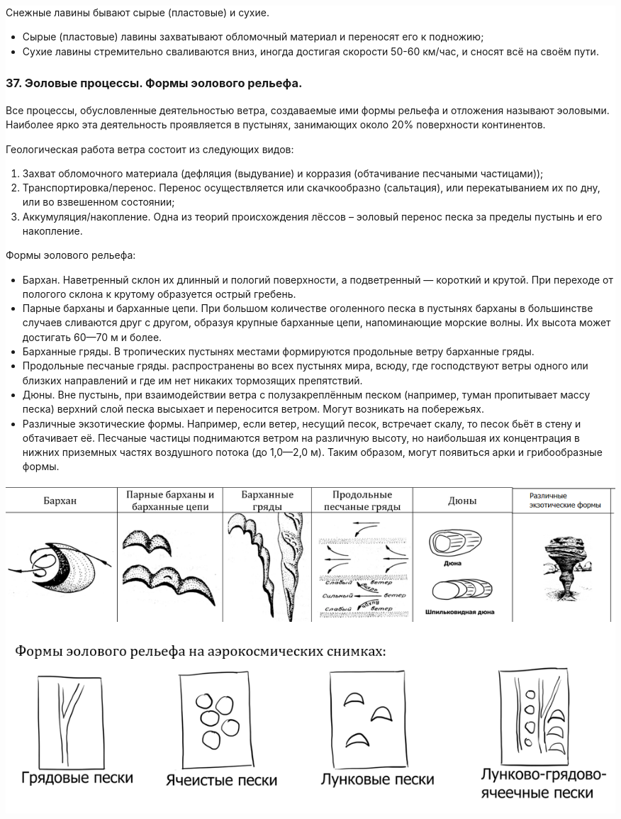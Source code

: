 Снежные лавины бывают сырые (пластовые) и сухие.
-   Сырые (пластовые) лавины захватывают обломочный материал и переносят его к подножию;
-   Сухие лавины стремительно сваливаются вниз, иногда достигая скорости 50-60 км/час, и сносят всё на своём пути.

### 37. Эоловые процессы. Формы эолового рельефа.

Все процессы, обусловленные деятельностью ветра, создаваемые ими формы рельефа и отложения называют эоловыми. Наиболее ярко эта деятельность проявляется в пустынях, занимающих около 20% поверхности континентов.

Геологическая работа ветра состоит из следующих видов:
1. Захват обломочного материала (дефляция (выдувание) и корразия (обтачивание песчаными частицами));
2. Транспортировка/перенос. Перенос осуществляется или скачкообразно (сальтация), или перекатыванием их по дну, или во взвешенном состоянии;
3. Аккумуляция/накопление. Одна из теорий происхождения лёссов – эоловый перенос песка за пределы пустынь и его накопление.

Формы эолового рельефа:
- Бархан. Наветренный склон их длинный и пологий поверхности, а подветренный — короткий и крутой. При переходе от пологого склона к крутому образуется острый гребень.
- Парные барханы и барханные цепи. При большом количестве оголенного песка в пустынях барханы в большинстве случаев сливаются друг с другом, образуя крупные барханные цепи, напоминающие морские волны. Их высота может достигать 60—70 м и более.
- Барханные гряды. В тропических пустынях местами формируются продольные ветру барханные гряды. 
- Продольные песчаные гряды. распространены во всех пустынях мира, всюду, где господствуют ветры одного или близких направлений и где им нет никаких тормозящих препятствий.
- Дюны. Вне пустынь, при взаимодействии ветра с полузакреплённым песком (например, туман пропитывает массу песка) верхний слой песка высыхает и переносится ветром. Могут возникать на побережьях.
- Различные экзотические формы. Например, если ветер, несущий песок, встречает скалу, то песок бьёт в стену и обтачивает её. Песчаные частицы поднимаются ветром на различную высоту, но наибольшая их концентрация в нижних приземных частях воздушного потока (до 1,0—2,0 м). Таким образом, могут появиться арки и грибообразные формы.

![](media/gm-37-shapes-100.png)

![](media/gm-37-aero-80.png)
